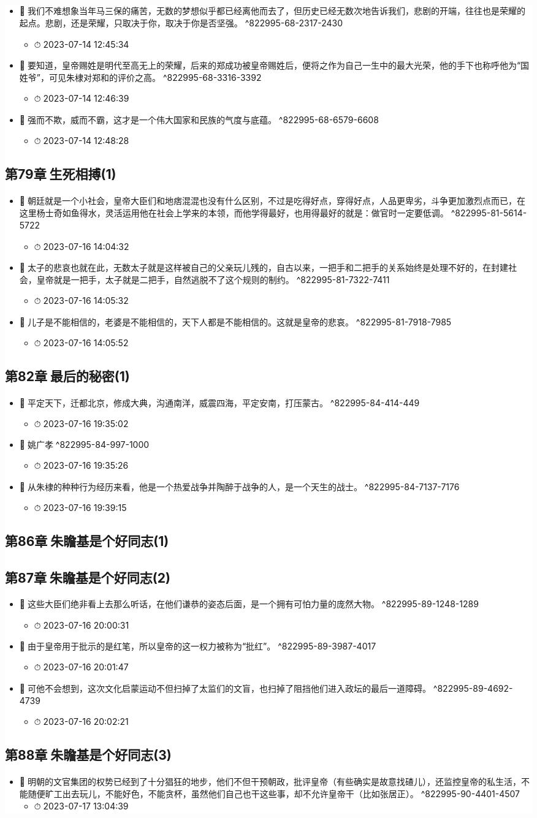 
- 📌 我们不难想象当年马三保的痛苦，无数的梦想似乎都已经离他而去了，但历史已经无数次地告诉我们，悲剧的开端，往往也是荣耀的起点。悲剧，还是荣耀，只取决于你，取决于你是否坚强。 ^822995-68-2317-2430
    - ⏱ 2023-07-14 12:45:34 

- 📌 要知道，皇帝赐姓是明代至高无上的荣耀，后来的郑成功被皇帝赐姓后，便将之作为自己一生中的最大光荣，他的手下也称呼他为“国姓爷”，可见朱棣对郑和的评价之高。 ^822995-68-3316-3392
    - ⏱ 2023-07-14 12:46:39 

- 📌 强而不欺，威而不霸，这才是一个伟大国家和民族的气度与底蕴。 ^822995-68-6579-6608
    - ⏱ 2023-07-14 12:48:28 
## 第79章 生死相搏(1)


- 📌 朝廷就是一个小社会，皇帝大臣们和地痞混混也没有什么区别，不过是吃得好点，穿得好点，人品更卑劣，斗争更加激烈点而已，在这里杨士奇如鱼得水，灵活运用他在社会上学来的本领，而他学得最好，也用得最好的就是：做官时一定要低调。 ^822995-81-5614-5722
    - ⏱ 2023-07-16 14:04:32 

- 📌 太子的悲哀也就在此，无数太子就是这样被自己的父亲玩儿残的，自古以来，一把手和二把手的关系始终是处理不好的，在封建社会，皇帝就是一把手，太子就是二把手，自然逃脱不了这个规则的制约。 ^822995-81-7322-7411
    - ⏱ 2023-07-16 14:05:32 

- 📌 儿子是不能相信的，老婆是不能相信的，天下人都是不能相信的。这就是皇帝的悲哀。 ^822995-81-7918-7985
    - ⏱ 2023-07-16 14:05:52 
## 第82章 最后的秘密(1)


- 📌 平定天下，迁都北京，修成大典，沟通南洋，威震四海，平定安南，打压蒙古。 ^822995-84-414-449
    - ⏱ 2023-07-16 19:35:02 

- 📌 姚广孝 ^822995-84-997-1000
    - ⏱ 2023-07-16 19:35:26 

- 📌 从朱棣的种种行为经历来看，他是一个热爱战争并陶醉于战争的人，是一个天生的战士。 ^822995-84-7137-7176
    - ⏱ 2023-07-16 19:39:15 
## 第86章 朱瞻基是个好同志(1)

 
## 第87章 朱瞻基是个好同志(2)


- 📌 这些大臣们绝非看上去那么听话，在他们谦恭的姿态后面，是一个拥有可怕力量的庞然大物。 ^822995-89-1248-1289
    - ⏱ 2023-07-16 20:00:31 

- 📌 由于皇帝用于批示的是红笔，所以皇帝的这一权力被称为“批红”。 ^822995-89-3987-4017
    - ⏱ 2023-07-16 20:01:47 

- 📌 可他不会想到，这次文化启蒙运动不但扫掉了太监们的文盲，也扫掉了阻挡他们进入政坛的最后一道障碍。 ^822995-89-4692-4739
    - ⏱ 2023-07-16 20:02:21 
## 第88章 朱瞻基是个好同志(3)


- 📌 明朝的文官集团的权势已经到了十分猖狂的地步，他们不但干预朝政，批评皇帝（有些确实是故意找碴儿），还监控皇帝的私生活，不能随便旷工出去玩儿，不能好色，不能贪杯，虽然他们自己也干这些事，却不允许皇帝干（比如张居正）。 ^822995-90-4401-4507
    - ⏱ 2023-07-17 13:04:39 
